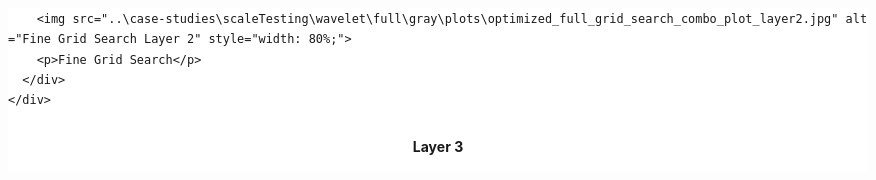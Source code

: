         <img src="..\case-studies\scaleTesting\wavelet\full\gray\plots\optimized_full_grid_search_combo_plot_layer2.jpg" alt="Fine Grid Search Layer 2" style="width: 80%;">
        <p>Fine Grid Search</p>
      </div>
    </div>
  </div>
</div>

<div style="display: flex; justify-content: space-around; margin-bottom: 20px;">
  <div style="text-align: center;">
    <p style="font-weight: bold;">Layer 3</p>
    <div style="display: flex; gap: 10px;">
      <div>